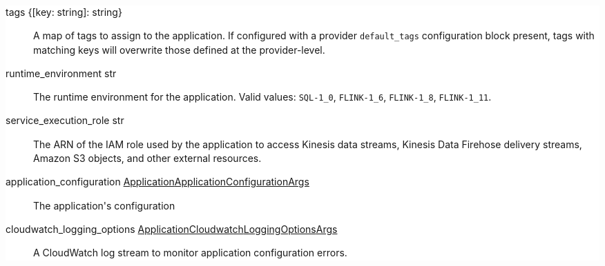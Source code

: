 <a data-swiftype-name="resource-property" data-swiftype-type="text" href="#tags_nodejs" style="color: inherit; text-decoration: inherit;">tags</a>
</span>
        <span class="property-indicator"></span>
        <span class="property-type">{[key: string]: string}</span>
    </dt>
    <dd><p>A map of tags to assign to the application. If configured with a provider <code>default_tags</code> configuration block present, tags with matching keys will overwrite those defined at the provider-level.</p>
</dd></dl>
</pulumi-choosable>
</div>

<div>
<pulumi-choosable type="language" values="python">
<dl class="resources-properties"><dt class="property-required"
            title="Required">
        <span id="runtime_environment_python">
<a data-swiftype-name="resource-property" data-swiftype-type="text" href="#runtime_environment_python" style="color: inherit; text-decoration: inherit;">runtime_<wbr>environment</a>
</span>
        <span class="property-indicator"></span>
        <span class="property-type">str</span>
    </dt>
    <dd><p>The runtime environment for the application. Valid values: <code>SQL-1_0</code>, <code>FLINK-1_6</code>, <code>FLINK-1_8</code>, <code>FLINK-1_11</code>.</p>
</dd><dt class="property-required"
            title="Required">
        <span id="service_execution_role_python">
<a data-swiftype-name="resource-property" data-swiftype-type="text" href="#service_execution_role_python" style="color: inherit; text-decoration: inherit;">service_<wbr>execution_<wbr>role</a>
</span>
        <span class="property-indicator"></span>
        <span class="property-type">str</span>
    </dt>
    <dd><p>The ARN of the IAM role used by the application to access Kinesis data streams, Kinesis Data Firehose delivery streams, Amazon S3 objects, and other external resources.</p>
</dd><dt class="property-optional"
            title="Optional">
        <span id="application_configuration_python">
<a data-swiftype-name="resource-property" data-swiftype-type="text" href="#application_configuration_python" style="color: inherit; text-decoration: inherit;">application_<wbr>configuration</a>
</span>
        <span class="property-indicator"></span>
        <span class="property-type"><a href="#applicationapplicationconfiguration">Application<wbr>Application<wbr>Configuration<wbr>Args</a></span>
    </dt>
    <dd><p>The application's configuration</p>
</dd><dt class="property-optional"
            title="Optional">
        <span id="cloudwatch_logging_options_python">
<a data-swiftype-name="resource-property" data-swiftype-type="text" href="#cloudwatch_logging_options_python" style="color: inherit; text-decoration: inherit;">cloudwatch_<wbr>logging_<wbr>options</a>
</span>
        <span class="property-indicator"></span>
        <span class="property-type"><a href="#applicationcloudwatchloggingoptions">Application<wbr>Cloudwatch<wbr>Logging<wbr>Options<wbr>Args</a></span>
    </dt>
    <dd><p>A CloudWatch log stream to monitor application configuration errors.</p>
</dd><dt class="property-optional"
            title="Optional">
        <span id="description_python">